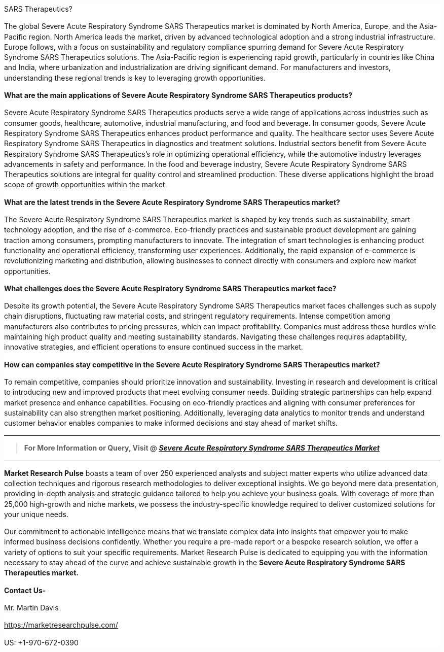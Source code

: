 SARS Therapeutics?</strong></p><p>The global Severe Acute Respiratory Syndrome SARS Therapeutics market is dominated by North America, Europe, and the Asia-Pacific region. North America leads the market, driven by advanced technological adoption and a strong industrial infrastructure. Europe follows, with a focus on sustainability and regulatory compliance spurring demand for Severe Acute Respiratory Syndrome SARS Therapeutics solutions. The Asia-Pacific region is experiencing rapid growth, particularly in countries like China and India, where urbanization and industrialization are driving significant demand. For manufacturers and investors, understanding these regional trends is key to leveraging growth opportunities.</p><p><strong>What are the main applications of Severe Acute Respiratory Syndrome SARS Therapeutics products?</strong></p><p>Severe Acute Respiratory Syndrome SARS Therapeutics products serve a wide range of applications across industries such as consumer goods, healthcare, automotive, industrial manufacturing, and food and beverage. In consumer goods, Severe Acute Respiratory Syndrome SARS Therapeutics enhances product performance and quality. The healthcare sector uses Severe Acute Respiratory Syndrome SARS Therapeutics in diagnostics and treatment solutions. Industrial sectors benefit from Severe Acute Respiratory Syndrome SARS Therapeutics&rsquo;s role in optimizing operational efficiency, while the automotive industry leverages advancements in safety and performance. In the food and beverage industry, Severe Acute Respiratory Syndrome SARS Therapeutics solutions are integral for quality control and streamlined production. These diverse applications highlight the broad scope of growth opportunities within the market.</p><p><strong>What are the latest trends in the Severe Acute Respiratory Syndrome SARS Therapeutics market?</strong></p><p>The Severe Acute Respiratory Syndrome SARS Therapeutics market is shaped by key trends such as sustainability, smart technology adoption, and the rise of e-commerce. Eco-friendly practices and sustainable product development are gaining traction among consumers, prompting manufacturers to innovate. The integration of smart technologies is enhancing product functionality and operational efficiency, transforming user experiences. Additionally, the rapid expansion of e-commerce is revolutionizing marketing and distribution, allowing businesses to connect directly with consumers and explore new market opportunities.</p><p><strong>What challenges does the Severe Acute Respiratory Syndrome SARS Therapeutics market face?</strong></p><p>Despite its growth potential, the Severe Acute Respiratory Syndrome SARS Therapeutics market faces challenges such as supply chain disruptions, fluctuating raw material costs, and stringent regulatory requirements. Intense competition among manufacturers also contributes to pricing pressures, which can impact profitability. Companies must address these hurdles while maintaining high product quality and meeting sustainability standards. Navigating these challenges requires adaptability, innovative strategies, and efficient operations to ensure continued success in the market.</p><p><strong>How can companies stay competitive in the Severe Acute Respiratory Syndrome SARS Therapeutics market?</strong></p><p>To remain competitive, companies should prioritize innovation and sustainability. Investing in research and development is critical to introducing new and improved products that meet evolving consumer needs. Building strategic partnerships can help expand market presence and enhance capabilities. Focusing on eco-friendly practices and aligning with consumer preferences for sustainability can also strengthen market positioning. Additionally, leveraging data analytics to monitor trends and understand customer behavior enables companies to make informed decisions and stay ahead of market shifts.</p><hr /><blockquote><p><strong>For More Information or Query, Visit @&nbsp;<em><a href="https://marketresearchpulse.com/report/82201/severe-acute-respiratory-syndrome-sars-therapeutics-market?utm_source=Linkedin&utm_medium=025">Severe Acute Respiratory Syndrome SARS Therapeutics Market</a></em></strong></p></blockquote><hr /><p><strong>Market Research Pulse</strong> boasts a team of over 250 experienced analysts and subject matter experts who utilize advanced data collection techniques and rigorous research methodologies to deliver exceptional insights. We go beyond mere data presentation, providing in-depth analysis and strategic guidance tailored to help you achieve your business goals. With coverage of more than 25,000 high-growth and niche markets, we possess the industry-specific knowledge required to deliver customized solutions for your unique needs.</p><p>Our commitment to actionable intelligence means that we translate complex data into insights that empower you to make informed business decisions confidently. Whether you require a pre-made report or a bespoke research solution, we offer a variety of options to suit your specific requirements. Market Research Pulse is dedicated to equipping you with the information necessary to stay ahead of the curve and achieve sustainable growth in the <strong>Severe Acute Respiratory Syndrome SARS Therapeutics market.</strong></p><p><strong>Contact Us-</strong></p><p>Mr. Martin Davis</p><p>https://marketresearchpulse.com/</p><p>US: +1-970-672-0390</p>
